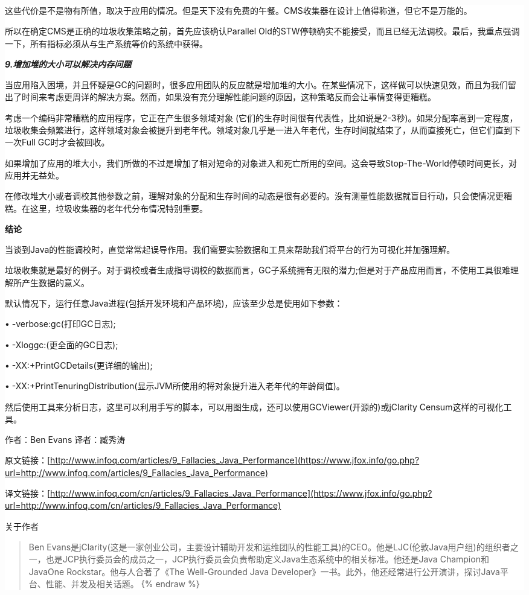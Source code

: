 这些代价是不是物有所值，取决于应用的情况。但是天下没有免费的午餐。CMS收集器在设计上值得称道，但它不是万能的。

所以在确定CMS是正确的垃圾收集策略之前，首先应该确认Parallel Old的STW停顿确实不能接受，而且已经无法调校。最后，我重点强调一下，所有指标必须从与生产系统等价的系统中获得。

***9.增加堆的大小可以解决内存问题***

当应用陷入困境，并且怀疑是GC的问题时，很多应用团队的反应就是增加堆的大小。在某些情况下，这样做可以快速见效，而且为我们留出了时间来考虑更周详的解决方案。然而，如果没有充分理解性能问题的原因，这种策略反而会让事情变得更糟糕。

考虑一个编码非常糟糕的应用程序，它正在产生很多领域对象 (它们的生存时间很有代表性，比如说是2-3秒)。如果分配率高到一定程度，垃圾收集会频繁进行，这样领域对象会被提升到老年代。领域对象几乎是一进入年老代，生存时间就结束了，从而直接死亡，但它们直到下一次Full GC时才会被回收。

如果增加了应用的堆大小，我们所做的不过是增加了相对短命的对象进入和死亡所用的空间。这会导致Stop-The-World停顿时间更长，对应用并无益处。

在修改堆大小或者调校其他参数之前，理解对象的分配和生存时间的动态是很有必要的。没有测量性能数据就盲目行动，只会使情况更糟糕。在这里，垃圾收集器的老年代分布情况特别重要。

**结论**

当谈到Java的性能调校时，直觉常常起误导作用。我们需要实验数据和工具来帮助我们将平台的行为可视化并加强理解。

垃圾收集就是最好的例子。对于调校或者生成指导调校的数据而言，GC子系统拥有无限的潜力;但是对于产品应用而言，不使用工具很难理解所产生数据的意义。

默认情况下，运行任意Java进程(包括开发环境和产品环境)，应该至少总是使用如下参数：

• -verbose:gc(打印GC日志);

• -Xloggc:(更全面的GC日志);

• -XX:+PrintGCDetails(更详细的输出);

• -XX:+PrintTenuringDistribution(显示JVM所使用的将对象提升进入老年代的年龄阈值)。

然后使用工具来分析日志，这里可以利用手写的脚本，可以用图生成，还可以使用GCViewer(开源的)或jClarity Censum这样的可视化工具。

作者：Ben Evans 译者：臧秀涛

原文链接：[http://www.infoq.com/articles/9_Fallacies_Java_Performance](https://www.jfox.info/go.php?url=http://www.infoq.com/articles/9_Fallacies_Java_Performance)

译文链接：[http://www.infoq.com/cn/articles/9_Fallacies_Java_Performance](https://www.jfox.info/go.php?url=http://www.infoq.com/cn/articles/9_Fallacies_Java_Performance)

关于作者

> Ben Evans是jClarity(这是一家创业公司，主要设计辅助开发和运维团队的性能工具)的CEO。他是LJC(伦敦Java用户组)的组织者之一，也是JCP执行委员会的成员之一，JCP执行委员会负责帮助定义Java生态系统中的相关标准。他还是Java Champion和JavaOne Rockstar。他与人合著了《The Well-Grounded Java Developer》一书。此外，他还经常进行公开演讲，探讨Java平台、性能、并发及相关话题。
{% endraw %}
